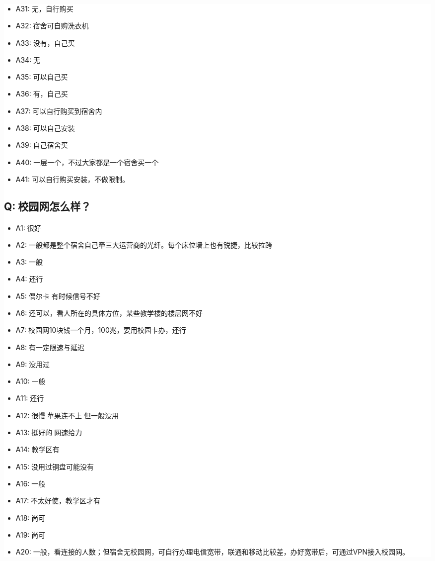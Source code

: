 - A31: 无，自行购买

- A32: 宿舍可自购洗衣机

- A33: 没有，自己买

- A34: 无

- A35: 可以自己买

- A36: 有，自己买

- A37: 可以自行购买到宿舍内

- A38: 可以自己安装

- A39: 自己宿舍买

- A40: 一层一个，不过大家都是一个宿舍买一个

- A41: 可以自行购买安装，不做限制。

## Q: 校园网怎么样？

- A1: 很好

- A2: 一般都是整个宿舍自己牵三大运营商的光纤。每个床位墙上也有锐捷，比较拉跨

- A3: 一般

- A4: 还行

- A5: 偶尔卡 有时候信号不好

- A6: 还可以，看人所在的具体方位，某些教学楼的楼层网不好

- A7: 校园网10块钱一个月，100兆，要用校园卡办，还行

- A8: 有一定限速与延迟

- A9: 没用过

- A10: 一般

- A11: 还行

- A12: 很慢 苹果连不上 但一般没用

- A13: 挺好的 网速给力

- A14: 教学区有

- A15: 没用过铜盘可能没有

- A16: 一般

- A17: 不太好使，教学区才有

- A18: 尚可

- A19: 尚可

- A20: 一般，看连接的人数；但宿舍无校园网，可自行办理电信宽带，联通和移动比较差，办好宽带后，可通过VPN接入校园网。
